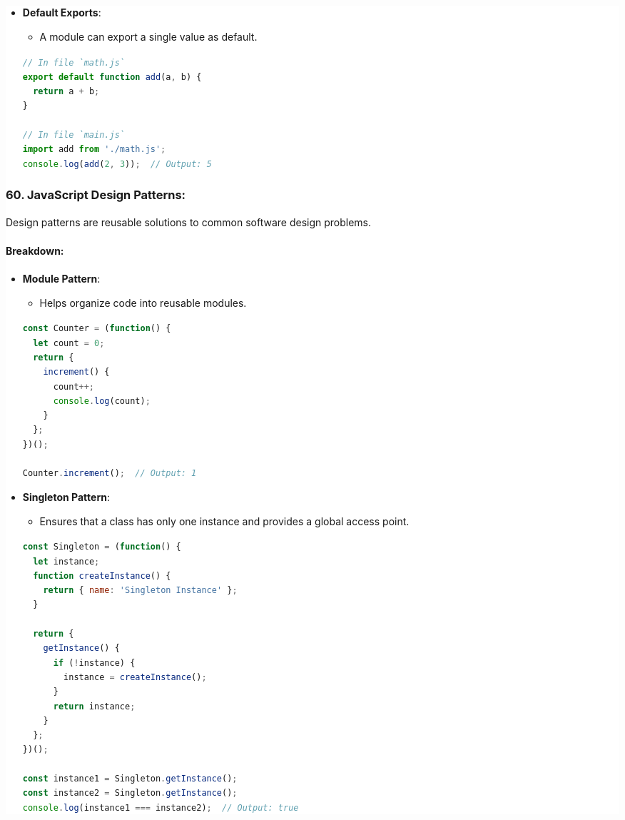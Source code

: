 - **Default Exports**:
  - A module can export a single value as default.

  ```javascript
  // In file `math.js`
  export default function add(a, b) {
    return a + b;
  }

  // In file `main.js`
  import add from './math.js';
  console.log(add(2, 3));  // Output: 5
  ```

### **60. JavaScript Design Patterns:**
Design patterns are reusable solutions to common software design problems.

#### Breakdown:
- **Module Pattern**:
  - Helps organize code into reusable modules.

  ```javascript
  const Counter = (function() {
    let count = 0;
    return {
      increment() {
        count++;
        console.log(count);
      }
    };
  })();

  Counter.increment();  // Output: 1
  ```

- **Singleton Pattern**:
  - Ensures that a class has only one instance and provides a global access point.

  ```javascript
  const Singleton = (function() {
    let instance;
    function createInstance() {
      return { name: 'Singleton Instance' };
    }

    return {
      getInstance() {
        if (!instance) {
          instance = createInstance();
        }
        return instance;
      }
    };
  })();

  const instance1 = Singleton.getInstance();
  const instance2 = Singleton.getInstance();
  console.log(instance1 === instance2);  // Output: true
  ```
